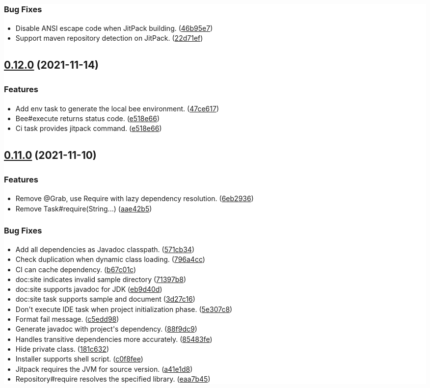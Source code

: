 
### Bug Fixes

* Disable ANSI escape code when JitPack building. ([46b95e7](https://www.github.com/teletha/bee/commit/46b95e794582b982c125cc3e9ed94e20acb25a67))
* Support maven repository detection on JitPack. ([22d71ef](https://www.github.com/teletha/bee/commit/22d71ef55181486d5fdd4738d6412166cda12d8f))

## [0.12.0](https://www.github.com/teletha/bee/compare/v0.11.0...v0.12.0) (2021-11-14)


### Features

* Add env task to generate the local bee environment. ([47ce617](https://www.github.com/teletha/bee/commit/47ce6177212f6027a0bdaef6410180169421a558))
* Bee#execute returns status code. ([e518e66](https://www.github.com/teletha/bee/commit/e518e66beee89be7ebd2651d80441ed49a7efdfd))
* Ci task provides jitpack command. ([e518e66](https://www.github.com/teletha/bee/commit/e518e66beee89be7ebd2651d80441ed49a7efdfd))

## [0.11.0](https://www.github.com/Teletha/bee/compare/v0.10.0...v0.11.0) (2021-11-10)


### Features

* Remove @Grab, use Require with lazy dependency resolution. ([6eb2936](https://www.github.com/Teletha/bee/commit/6eb2936e844d8d1f830c5702b80469e8370b06c2))
* Remove Task#require(String...) ([aae42b5](https://www.github.com/Teletha/bee/commit/aae42b51926cab1f2bfa3bf33100bd7f8a66b4d1))


### Bug Fixes

* Add all dependencies as Javadoc classpath. ([571cb34](https://www.github.com/Teletha/bee/commit/571cb34256e410a1acf4f1aa6feeb33097282641))
* Check duplication when dynamic class loading. ([796a4cc](https://www.github.com/Teletha/bee/commit/796a4cc4daea047baf7072755a16d20c58dfdb7f))
* CI can cache dependency. ([b67c01c](https://www.github.com/Teletha/bee/commit/b67c01c5fb2f84f1a8764264df6b9b78804dad29))
* doc:site indicates invalid sample directory ([71397b8](https://www.github.com/Teletha/bee/commit/71397b8d0c04eb72ffa77c292399edd213f25744))
* doc:site supports javadoc for JDK ([eb9d40d](https://www.github.com/Teletha/bee/commit/eb9d40de68aec811549b98ad43a71aeec6e581af))
* doc:site task supports sample and document ([3d27c16](https://www.github.com/Teletha/bee/commit/3d27c16c40ef154cf184873ca6ae79509efc9699))
* Don't execute IDE task when project initialization phase. ([5e307c8](https://www.github.com/Teletha/bee/commit/5e307c8960a286bcf964fd114069f24d28b59352))
* Format fail message. ([c5edd98](https://www.github.com/Teletha/bee/commit/c5edd9824280c30b3cb26a417a010e6e9626997a))
* Generate javadoc with project's dependency. ([88f9dc9](https://www.github.com/Teletha/bee/commit/88f9dc9d0017ca8e03b980d21d628cff7b10747d))
* Handles transitive dependencies more accurately. ([85483fe](https://www.github.com/Teletha/bee/commit/85483fe29092a2a5d0f7db796be7bb7370bf8cd5))
* Hide private class. ([181c632](https://www.github.com/Teletha/bee/commit/181c6321c294ff4e548327b0b6f8a72a63ddfb2f))
* Installer supports shell script. ([c0f8fee](https://www.github.com/Teletha/bee/commit/c0f8fee8eb52e1898f5708cb7cb805ebe3dd8de2))
* Jitpack requires the JVM for source version. ([a41e1d8](https://www.github.com/Teletha/bee/commit/a41e1d8ab7ef0d5318001a716b2345e73bdb08be))
* Repository#require resolves the specified library. ([eaa7b45](https://www.github.com/Teletha/bee/commit/eaa7b45bca8aa1f5dd9d5e538dcab08d95d7d616))
